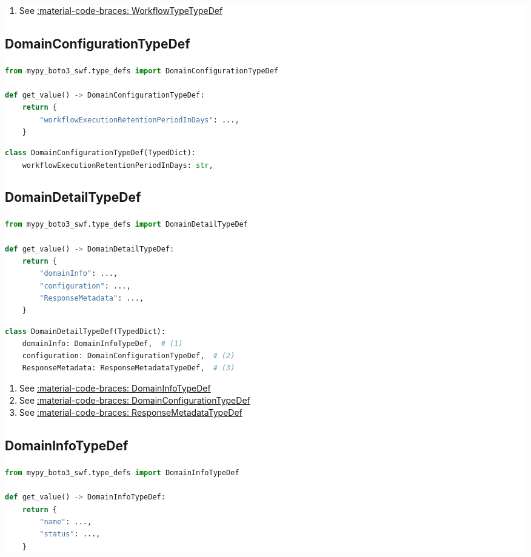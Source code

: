 1. See [:material-code-braces: WorkflowTypeTypeDef](./type_defs.md#workflowtypetypedef) 
## DomainConfigurationTypeDef

```python title="Usage Example"
from mypy_boto3_swf.type_defs import DomainConfigurationTypeDef

def get_value() -> DomainConfigurationTypeDef:
    return {
        "workflowExecutionRetentionPeriodInDays": ...,
    }
```

```python title="Definition"
class DomainConfigurationTypeDef(TypedDict):
    workflowExecutionRetentionPeriodInDays: str,
```

## DomainDetailTypeDef

```python title="Usage Example"
from mypy_boto3_swf.type_defs import DomainDetailTypeDef

def get_value() -> DomainDetailTypeDef:
    return {
        "domainInfo": ...,
        "configuration": ...,
        "ResponseMetadata": ...,
    }
```

```python title="Definition"
class DomainDetailTypeDef(TypedDict):
    domainInfo: DomainInfoTypeDef,  # (1)
    configuration: DomainConfigurationTypeDef,  # (2)
    ResponseMetadata: ResponseMetadataTypeDef,  # (3)
```

1. See [:material-code-braces: DomainInfoTypeDef](./type_defs.md#domaininfotypedef) 
2. See [:material-code-braces: DomainConfigurationTypeDef](./type_defs.md#domainconfigurationtypedef) 
3. See [:material-code-braces: ResponseMetadataTypeDef](./type_defs.md#responsemetadatatypedef) 
## DomainInfoTypeDef

```python title="Usage Example"
from mypy_boto3_swf.type_defs import DomainInfoTypeDef

def get_value() -> DomainInfoTypeDef:
    return {
        "name": ...,
        "status": ...,
    }
```
